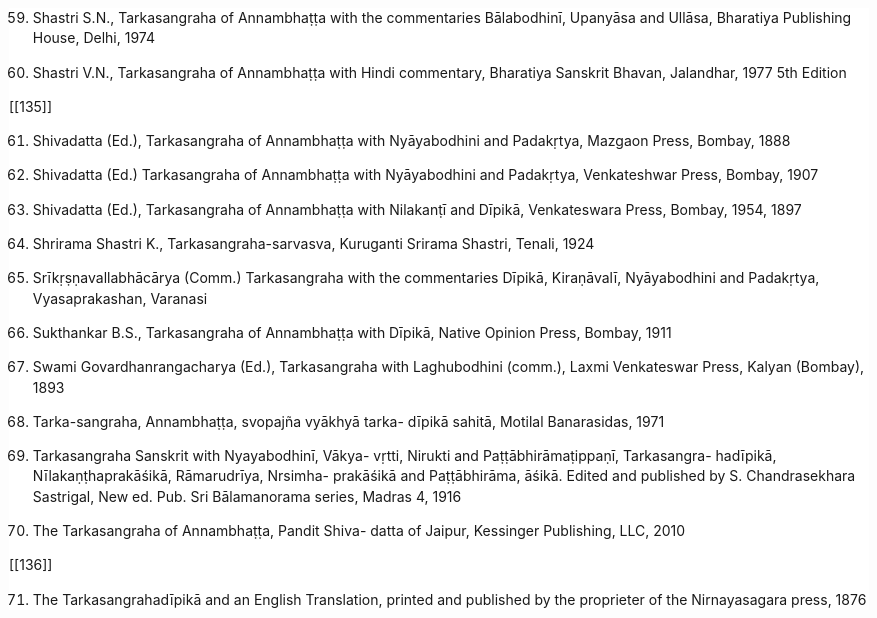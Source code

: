 

59. Shastri S.N., Tarkasangraha of Annambhaṭṭa with the commentaries Bālabodhinī, Upanyāsa and Ullāsa, Bharatiya Publishing House, Delhi, 1974



60. Shastri V.N., Tarkasangraha of Annambhaṭṭa with Hindi commentary, Bharatiya Sanskrit Bhavan, Jalandhar, 1977 5th Edition



[[135]]



61. Shivadatta (Ed.), Tarkasangraha of Annambhaṭṭa with Nyāyabodhini and Padakṛtya, Mazgaon Press, Bombay, 1888



62. Shivadatta (Ed.) Tarkasangraha of Annambhaṭṭa with Nyāyabodhini and Padakṛtya, Venkateshwar Press, Bombay, 1907



63. Shivadatta (Ed.), Tarkasangraha of Annambhaṭṭa with Nilakanṭī and Dīpikā, Venkateswara Press, Bombay, 1954, 1897



64. Shrirama Shastri K., Tarkasangraha-sarvasva, Kuruganti Srirama Shastri, Tenali, 1924



65. Srīkṛṣṇavallabhācārya (Comm.) Tarkasangraha with the commentaries Dīpikā, Kiraṇāvalī, Nyāyabodhini and Padakṛtya, Vyasaprakashan, Varanasi



66. Sukthankar B.S., Tarkasangraha of Annambhaṭṭa with Dīpikā, Native Opinion Press, Bombay, 1911



67. Swami Govardhanrangacharya (Ed.), Tarkasangraha with Laghubodhini (comm.), Laxmi Venkateswar Press, Kalyan (Bombay), 1893



68. Tarka-sangraha, Annambhaṭṭa, svopajña vyākhyā tarka- dīpikā sahitā, Motilal Banarasidas, 1971



69. Tarkasangraha Sanskrit with Nyayabodhinī, Vākya- vṛtti, Nirukti and Paṭṭābhirāmaṭippaṇī, Tarkasangra- hadīpikā, Nīlakaṇṭhaprakāśikā, Rāmarudrīya, Nrsimha- prakāśikā and Paṭṭābhirāma, āśikā. Edited and published by S. Chandrasekhara Sastrigal, New ed. Pub. Sri Bālamanorama series, Madras 4, 1916



70. The Tarkasangraha of Annambhaṭṭa, Pandit Shiva- datta of Jaipur, Kessinger Publishing, LLC, 2010



[[136]]





71. The Tarkasangrahadīpikā and an English Translation, printed and published by the proprieter of the Nirnayasagara press, 1876
